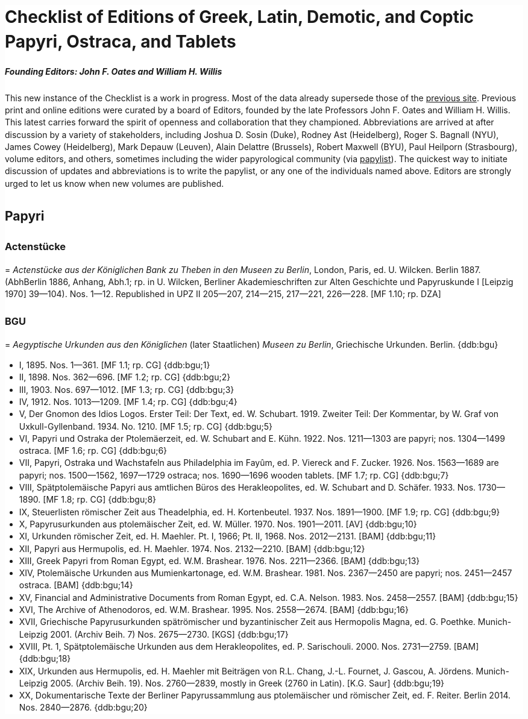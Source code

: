 # Checklist of Editions of Greek, Latin, Demotic, and Coptic Papyri, Ostraca, and Tablets
##### Founding Editors: John F. Oates and William H. Willis

This new instance of the Checklist is a work in progress. Most of the data already supersede those of the [previous site](http://library.duke.edu/rubenstein/scriptorium/papyrus/texts/clist.html). Previous print and online editions were curated by a board of Editors, founded by the late Professors John F. Oates and William H. Willis. This latest carries forward the spirit of openness and collaboration that they championed. Abbreviations are arrived at after discussion by a variety of stakeholders, including Joshua D. Sosin (Duke), Rodney Ast (Heidelberg), Roger S. Bagnall (NYU), James Cowey (Heidelberg), Mark Depauw (Leuven), Alain Delattre (Brussels), Robert Maxwell (BYU), Paul Heilporn (Strasbourg), volume editors, and others, sometimes including the wider papyrological community (via [papylist](http://lists.hum.ku.dk/cgi-bin/mailman/listinfo/papy)). The quickest way to initiate discussion of updates and abbreviations is to write the papylist, or any one of the individuals named above. Editors are strongly urged to let us know when new volumes are published.

## Papyri
### Actenstücke
 = _Actenstücke aus der Königlichen Bank zu Theben in den Museen zu Berlin_, London, Paris, ed. U. Wilcken. Berlin 1887. (AbhBerlin 1886, Anhang, Abh.1; rp. in U. Wilcken, Berliner Akademieschriften zur Alten Geschichte und Papyruskunde I [Leipzig 1970] 39—104). Nos. 1—12. Republished in UPZ II 205—207, 214—215, 217—221, 226—228. [MF 1.10; rp. DZA]

### BGU
 = _Aegyptische Urkunden aus den Königlichen_ (later Staatlichen) _Museen zu Berlin_, Griechische Urkunden. Berlin. {ddb:bgu}
 
 * I, 1895. Nos. 1—361. [MF 1.1; rp. CG] {ddb:bgu;1}
 * II, 1898. Nos. 362—696. [MF 1.2; rp. CG] {ddb:bgu;2}
 * III, 1903. Nos. 697—1012. [MF 1.3; rp. CG] {ddb:bgu;3}
 * IV, 1912. Nos. 1013—1209. [MF 1.4; rp. CG] {ddb:bgu;4}
 * V, Der Gnomon des Idios Logos. Erster Teil: Der Text, ed. W. Schubart. 1919. Zweiter Teil: Der Kommentar, by W. Graf von Uxkull-Gyllenband. 1934. No. 1210. [MF 1.5; rp. CG] {ddb:bgu;5}
 * VI, Papyri und Ostraka der Ptolemäerzeit, ed. W. Schubart and E. Kühn. 1922. Nos. 1211—1303 are papyri; nos. 1304—1499 ostraca. [MF 1.6; rp. CG] {ddb:bgu;6}
 * VII, Papyri, Ostraka und Wachstafeln aus Philadelphia im Fayûm, ed. P. Viereck and F. Zucker. 1926. Nos. 1563—1689 are papyri; nos. 1500—1562, 1697—1729 ostraca; nos. 1690—1696 wooden tablets. [MF 1.7; rp. CG] {ddb:bgu;7}
 * VIII, Spätptolemäische Papyri aus amtlichen Büros des Herakleopolites, ed. W. Schubart and D. Schäfer. 1933. Nos. 1730—1890. [MF 1.8; rp. CG] {ddb:bgu;8}
 * IX, Steuerlisten römischer Zeit aus Theadelphia, ed. H. Kortenbeutel. 1937. Nos. 1891—1900. [MF 1.9; rp. CG] {ddb:bgu;9}
 * X, Papyrusurkunden aus ptolemäischer Zeit, ed. W. Müller. 1970. Nos. 1901—2011. [AV] {ddb:bgu;10}
 * XI, Urkunden römischer Zeit, ed. H. Maehler. Pt. I, 1966; Pt. II, 1968. Nos. 2012—2131. [BAM] {ddb:bgu;11}
 * XII, Papyri aus Hermupolis, ed. H. Maehler. 1974. Nos. 2132—2210. [BAM] {ddb:bgu;12}
 * XIII, Greek Papyri from Roman Egypt, ed. W.M. Brashear. 1976. Nos. 2211—2366. [BAM] {ddb:bgu;13}
 * XIV, Ptolemäische Urkunden aus Mumienkartonage, ed. W.M. Brashear. 1981. Nos. 2367—2450 are papyri; nos. 2451—2457 ostraca. [BAM] {ddb:bgu;14}
 * XV, Financial and Administrative Documents from Roman Egypt, ed. C.A. Nelson. 1983. Nos. 2458—2557. [BAM] {ddb:bgu;15}
 * XVI, The Archive of Athenodoros, ed. W.M. Brashear. 1995. Nos. 2558—2674. [BAM] {ddb:bgu;16}
 * XVII, Griechische Papyrusurkunden spätrömischer und byzantinischer Zeit aus Hermopolis Magna, ed. G. Poethke. Munich-Leipzig 2001. (Archiv Beih. 7) Nos. 2675—2730. [KGS] {ddb:bgu;17}
 * XVIII, Pt. 1, Spätptolemäische Urkunden aus dem Herakleopolites, ed. P. Sarischouli. 2000. Nos. 2731—2759. [BAM] {ddb:bgu;18}
 * XIX, Urkunden aus Hermupolis, ed. H. Maehler mit Beiträgen von R.L. Chang, J.-L. Fournet, J. Gascou, A. Jördens. Munich-Leipzig 2005. (Archiv Beih. 19). Nos. 2760—2839, mostly in Greek (2760 in Latin). [K.G. Saur] {ddb:bgu;19}
 * XX, Dokumentarische Texte der Berliner Papyrussammlung aus ptolemäischer und römischer Zeit, ed. F. Reiter. Berlin 2014. Nos. 2840—2876.  {ddb:bgu;20}